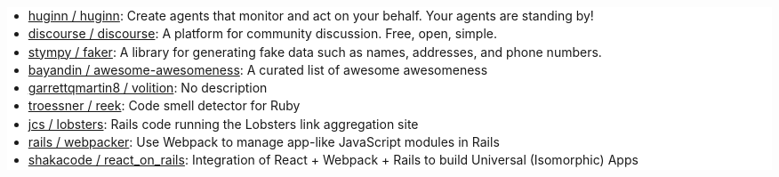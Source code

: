 * [huginn /  huginn](https://github.com//huginn/huginn): Create agents that monitor and act on your behalf. Your agents are standing by! 
* [discourse /  discourse](https://github.com//discourse/discourse): A platform for community discussion. Free, open, simple. 
* [stympy /  faker](https://github.com//stympy/faker): A library for generating fake data such as names, addresses, and phone numbers. 
* [bayandin /  awesome-awesomeness](https://github.com//bayandin/awesome-awesomeness): A curated list of awesome awesomeness 
* [garrettqmartin8 /  volition](https://github.com//garrettqmartin8/volition): No description 
* [troessner /  reek](https://github.com//troessner/reek): Code smell detector for Ruby 
* [jcs /  lobsters](https://github.com//jcs/lobsters): Rails code running the Lobsters link aggregation site 
* [rails /  webpacker](https://github.com//rails/webpacker): Use Webpack to manage app-like JavaScript modules in Rails 
* [shakacode /  react_on_rails](https://github.com//shakacode/react_on_rails): Integration of React + Webpack + Rails to build Universal (Isomorphic) Apps 
